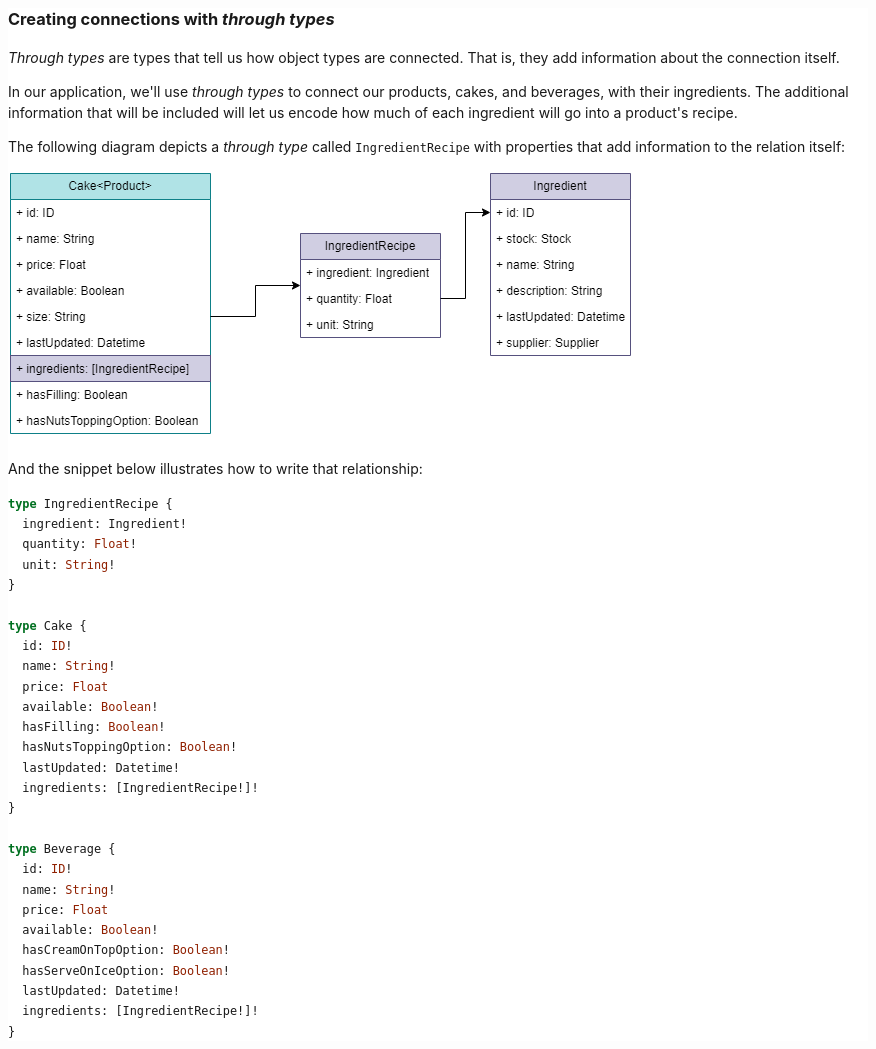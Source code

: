 ### Creating connections with *through types*

*Through types* are types that tell us how object types are connected. That is, they add information about the connection itself.

In our application, we'll use *through types* to connect our products, cakes, and beverages, with their ingredients. The additional information that will be included will let us encode how much of each ingredient will go into a product's recipe.

The following diagram depicts a *through type* called `IngredientRecipe` with properties that add information to the relation itself:

![Through-type](pics/through-type.png)

And the snippet below illustrates how to write that relationship:

```graphql
type IngredientRecipe {
  ingredient: Ingredient!
  quantity: Float!
  unit: String!
}

type Cake {
  id: ID!
  name: String!
  price: Float
  available: Boolean!
  hasFilling: Boolean!
  hasNutsToppingOption: Boolean!
  lastUpdated: Datetime!
  ingredients: [IngredientRecipe!]!
}

type Beverage {
  id: ID!
  name: String!
  price: Float
  available: Boolean!
  hasCreamOnTopOption: Boolean!
  hasServeOnIceOption: Boolean!
  lastUpdated: Datetime!
  ingredients: [IngredientRecipe!]!
}
```
